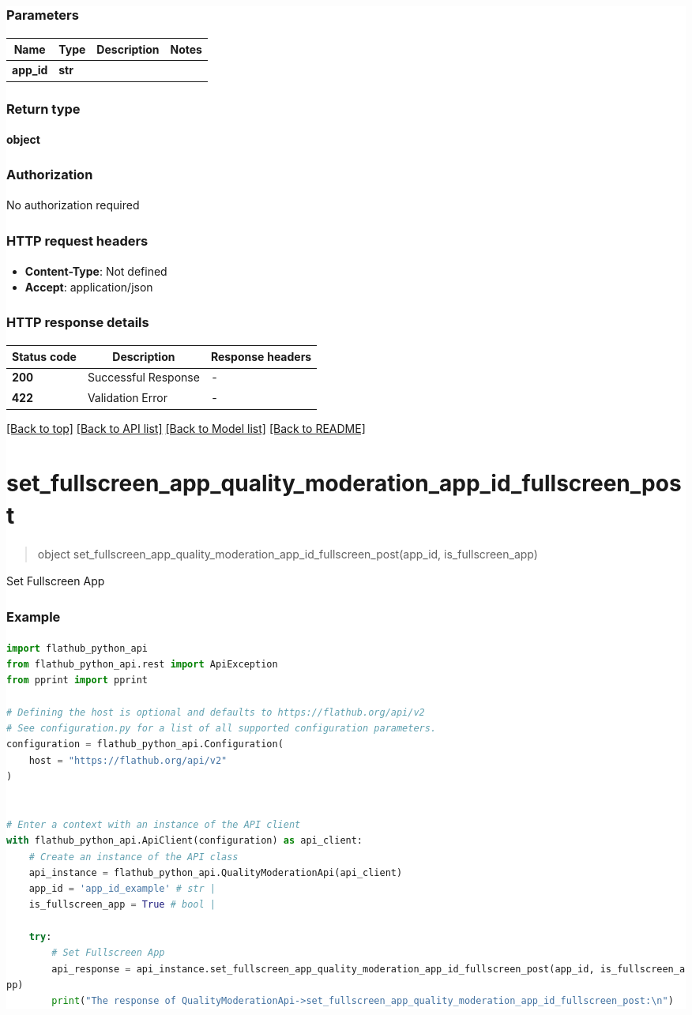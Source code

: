 

### Parameters


Name | Type | Description  | Notes
------------- | ------------- | ------------- | -------------
 **app_id** | **str**|  | 

### Return type

**object**

### Authorization

No authorization required

### HTTP request headers

 - **Content-Type**: Not defined
 - **Accept**: application/json

### HTTP response details

| Status code | Description | Response headers |
|-------------|-------------|------------------|
**200** | Successful Response |  -  |
**422** | Validation Error |  -  |

[[Back to top]](#) [[Back to API list]](../README.md#documentation-for-api-endpoints) [[Back to Model list]](../README.md#documentation-for-models) [[Back to README]](../README.md)

# **set_fullscreen_app_quality_moderation_app_id_fullscreen_post**
> object set_fullscreen_app_quality_moderation_app_id_fullscreen_post(app_id, is_fullscreen_app)

Set Fullscreen App

### Example


```python
import flathub_python_api
from flathub_python_api.rest import ApiException
from pprint import pprint

# Defining the host is optional and defaults to https://flathub.org/api/v2
# See configuration.py for a list of all supported configuration parameters.
configuration = flathub_python_api.Configuration(
    host = "https://flathub.org/api/v2"
)


# Enter a context with an instance of the API client
with flathub_python_api.ApiClient(configuration) as api_client:
    # Create an instance of the API class
    api_instance = flathub_python_api.QualityModerationApi(api_client)
    app_id = 'app_id_example' # str | 
    is_fullscreen_app = True # bool | 

    try:
        # Set Fullscreen App
        api_response = api_instance.set_fullscreen_app_quality_moderation_app_id_fullscreen_post(app_id, is_fullscreen_app)
        print("The response of QualityModerationApi->set_fullscreen_app_quality_moderation_app_id_fullscreen_post:\n")
```